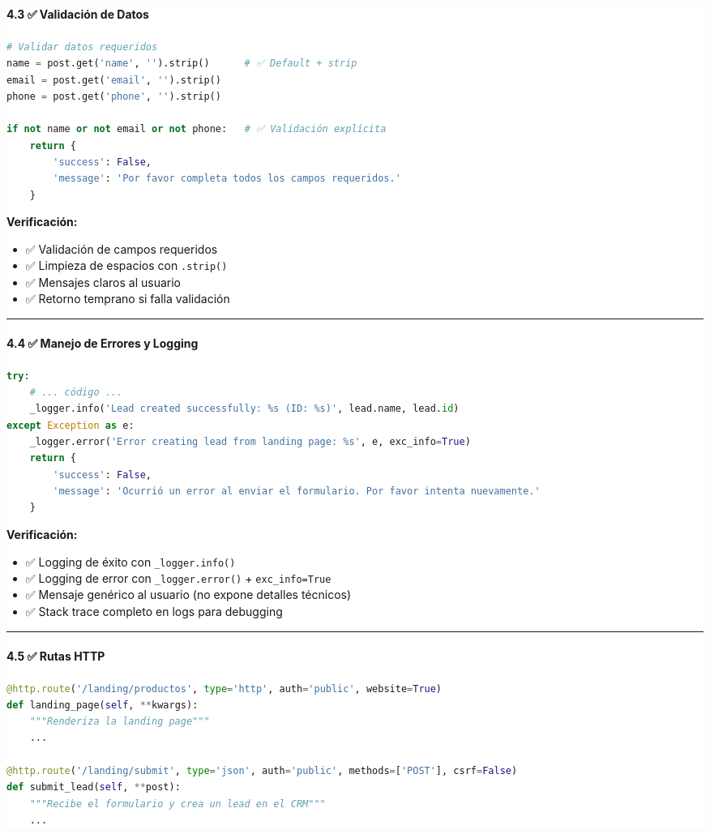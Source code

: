 
#### 4.3 ✅ Validación de Datos

```python
# Validar datos requeridos
name = post.get('name', '').strip()      # ✅ Default + strip
email = post.get('email', '').strip()
phone = post.get('phone', '').strip()

if not name or not email or not phone:   # ✅ Validación explícita
    return {
        'success': False,
        'message': 'Por favor completa todos los campos requeridos.'
    }
```

**Verificación:**
- ✅ Validación de campos requeridos
- ✅ Limpieza de espacios con `.strip()`
- ✅ Mensajes claros al usuario
- ✅ Retorno temprano si falla validación

---

#### 4.4 ✅ Manejo de Errores y Logging

```python
try:
    # ... código ...
    _logger.info('Lead created successfully: %s (ID: %s)', lead.name, lead.id)
except Exception as e:
    _logger.error('Error creating lead from landing page: %s', e, exc_info=True)
    return {
        'success': False,
        'message': 'Ocurrió un error al enviar el formulario. Por favor intenta nuevamente.'
    }
```

**Verificación:**
- ✅ Logging de éxito con `_logger.info()`
- ✅ Logging de error con `_logger.error()` + `exc_info=True`
- ✅ Mensaje genérico al usuario (no expone detalles técnicos)
- ✅ Stack trace completo en logs para debugging

---

#### 4.5 ✅ Rutas HTTP

```python
@http.route('/landing/productos', type='http', auth='public', website=True)
def landing_page(self, **kwargs):
    """Renderiza la landing page"""
    ...

@http.route('/landing/submit', type='json', auth='public', methods=['POST'], csrf=False)
def submit_lead(self, **post):
    """Recibe el formulario y crea un lead en el CRM"""
    ...
```
